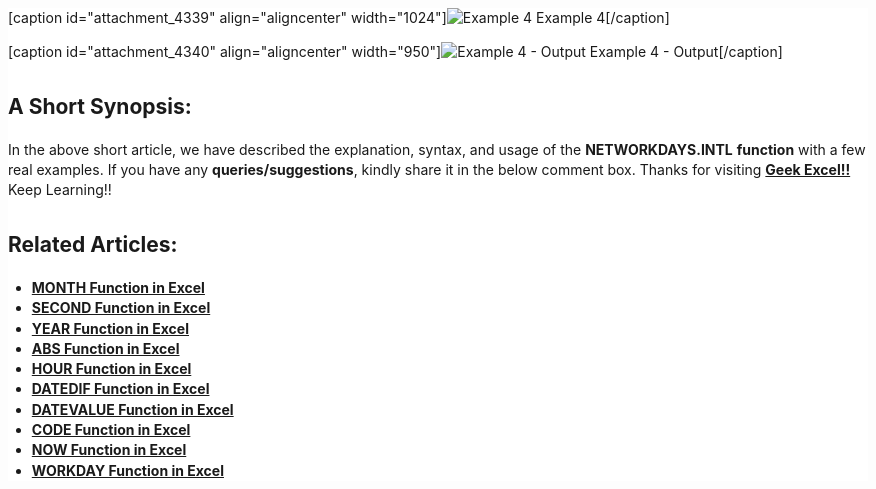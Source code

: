 [caption id="attachment_4339" align="aligncenter" width="1024"]<img class="size-full wp-image-4339" src="https://geekexcel.com/wp-content/uploads/2020/03/Screenshot_7-2.png" alt="Example 4" width="1024" height="335" /> Example 4[/caption]

[caption id="attachment_4340" align="aligncenter" width="950"]<img class="size-full wp-image-4340" src="https://geekexcel.com/wp-content/uploads/2020/03/Screenshot_8-1.png" alt="Example 4 - Output" width="950" height="318" /> Example 4 - Output[/caption]
<h2><strong>A Short Synopsis:</strong></h2>
In the above short article, we have described the explanation, syntax, and usage of the <strong>NETWORKDAYS.INTL</strong> <strong>function</strong> with a few real examples. If you have any <strong>queries/suggestions</strong>, kindly share it in the below comment box. Thanks for visiting <strong><a href="https://geekexcel.com/">Geek Excel!!</a></strong> Keep Learning!!
<h2>Related Articles:</h2>
<ul>
 	<li><a href="https://geekexcel.com/how-to-use-month-function-in-microsoft-excel-365/"><strong>MONTH Function in Excel</strong></a></li>
 	<li><strong><a href="https://geekexcel.com/how-to-use-second-function-in-microsoft-excel-365/">SECOND Function in Excel</a></strong></li>
 	<li><strong><a href="https://geekexcel.com/how-to-use-year-function-in-excel-365/">YEAR Function in Excel</a></strong></li>
 	<li><strong><a href="https://geekexcel.com/how-to-use-abs-function-in-microsoft-excel-365/">ABS Function in Excel</a></strong></li>
 	<li><strong><a href="https://geekexcel.com/how-to-use-hour-function-in-microsoft-excel-365/">HOUR Function in Excel</a></strong></li>
 	<li><strong><a href="https://geekexcel.com/how-to-use-datedif-function-in-microsoft-excel-365/">DATEDIF Function in Excel</a></strong></li>
 	<li><strong><a href="https://geekexcel.com/how-to-use-datevalue-function-in-excel-365/">DATEVALUE Function in Excel</a></strong></li>
 	<li><strong><a href="https://geekexcel.com/how-to-use-code-function-in-microsoft-excel-365/">CODE Function in Excel</a></strong></li>
 	<li><strong><a href="https://geekexcel.com/how-to-use-now-function-in-microsoft-excel-365/">NOW Function in Excel</a></strong></li>
 	<li><strong><a href="https://geekexcel.com/how-to-use-workday-function-in-excel-365/">WORKDAY Function in Excel</a></strong></li>
</ul>